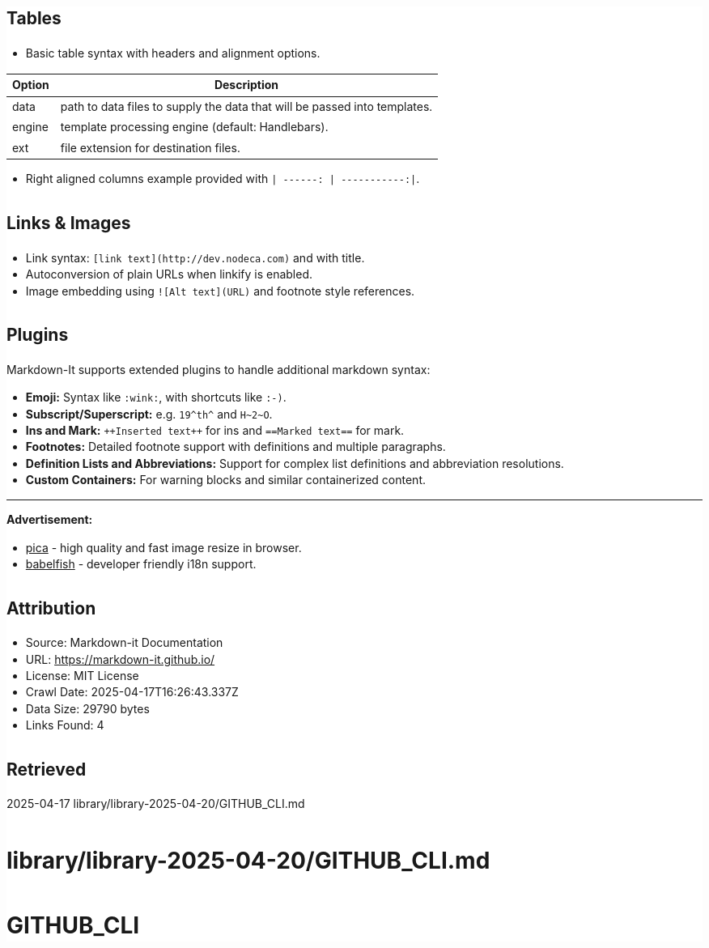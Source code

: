 ## Tables

- Basic table syntax with headers and alignment options.

| Option | Description |
| ------ | ----------- |
| data   | path to data files to supply the data that will be passed into templates. |
| engine | template processing engine (default: Handlebars). |
| ext    | file extension for destination files. |

- Right aligned columns example provided with `| ------: | -----------:|`.

## Links & Images

- Link syntax: `[link text](http://dev.nodeca.com)` and with title.
- Autoconversion of plain URLs when linkify is enabled.
- Image embedding using `![Alt text](URL)` and footnote style references.

## Plugins

Markdown-It supports extended plugins to handle additional markdown syntax:

- **Emoji:** Syntax like `:wink:`, with shortcuts like `:-)`.
- **Subscript/Superscript:** e.g. `19^th^` and `H~2~O`.
- **Ins and Mark:** `++Inserted text++` for ins and `==Marked text==` for mark.
- **Footnotes:** Detailed footnote support with definitions and multiple paragraphs.
- **Definition Lists and Abbreviations:** Support for complex list definitions and abbreviation resolutions.
- **Custom Containers:** For warning blocks and similar containerized content.

---

__Advertisement:__

- [pica](https://nodeca.github.io/pica/demo/) - high quality and fast image resize in browser.
- [babelfish](https://github.com/nodeca/babelfish/) - developer friendly i18n support.


## Attribution
- Source: Markdown-it Documentation
- URL: https://markdown-it.github.io/
- License: MIT License
- Crawl Date: 2025-04-17T16:26:43.337Z
- Data Size: 29790 bytes
- Links Found: 4

## Retrieved
2025-04-17
library/library-2025-04-20/GITHUB_CLI.md
# library/library-2025-04-20/GITHUB_CLI.md
# GITHUB_CLI
